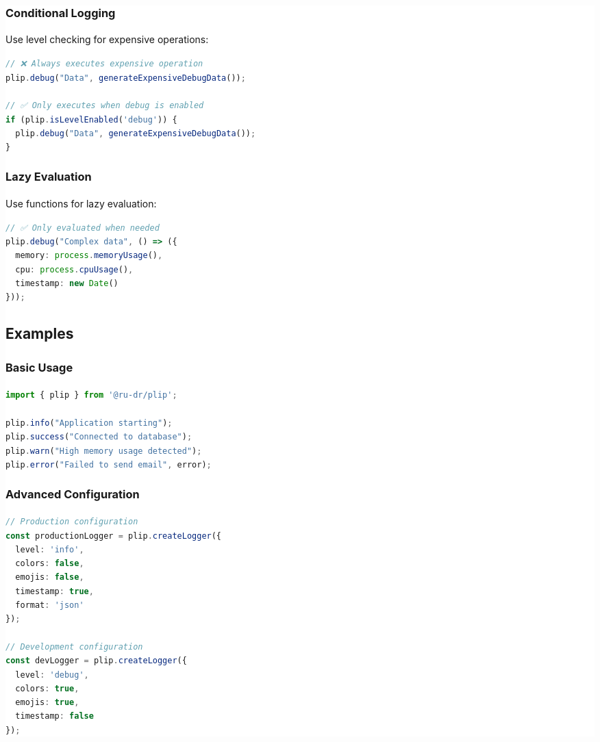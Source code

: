 ### Conditional Logging

Use level checking for expensive operations:

```typescript
// ❌ Always executes expensive operation
plip.debug("Data", generateExpensiveDebugData());

// ✅ Only executes when debug is enabled
if (plip.isLevelEnabled('debug')) {
  plip.debug("Data", generateExpensiveDebugData());
}
```

### Lazy Evaluation

Use functions for lazy evaluation:

```typescript
// ✅ Only evaluated when needed
plip.debug("Complex data", () => ({
  memory: process.memoryUsage(),
  cpu: process.cpuUsage(),
  timestamp: new Date()
}));
```

## Examples

### Basic Usage

```typescript
import { plip } from '@ru-dr/plip';

plip.info("Application starting");
plip.success("Connected to database");
plip.warn("High memory usage detected");
plip.error("Failed to send email", error);
```

### Advanced Configuration

```typescript
// Production configuration
const productionLogger = plip.createLogger({
  level: 'info',
  colors: false,
  emojis: false,
  timestamp: true,
  format: 'json'
});

// Development configuration
const devLogger = plip.createLogger({
  level: 'debug',
  colors: true,
  emojis: true,
  timestamp: false
});
```
